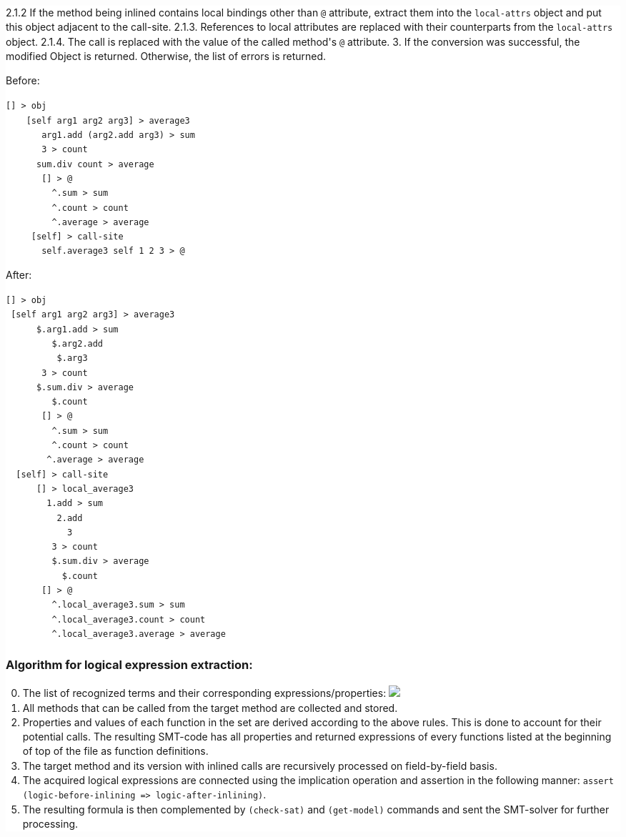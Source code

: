    2.1.2 If the method being inlined contains local bindings other than `@` attribute, extract them into the `local-attrs` object and put this object adjacent to the call-site.
   2.1.3. References to local attributes are replaced with their counterparts from the `local-attrs` object.
   2.1.4. The call is replaced with the value of the called method's `@` attribute.
3. If the conversion was successful, the modified Object is returned. Otherwise, the list of errors is returned.

Before:
```
[] > obj
    [self arg1 arg2 arg3] > average3
       arg1.add (arg2.add arg3) > sum
       3 > count
      sum.div count > average
       [] > @
         ^.sum > sum
         ^.count > count
         ^.average > average
     [self] > call-site
       self.average3 self 1 2 3 > @
```
After:
```
[] > obj
 [self arg1 arg2 arg3] > average3
      $.arg1.add > sum
         $.arg2.add
          $.arg3
       3 > count
      $.sum.div > average
         $.count
       [] > @
         ^.sum > sum
         ^.count > count
        ^.average > average
  [self] > call-site
      [] > local_average3
        1.add > sum
          2.add
            3
         3 > count
         $.sum.div > average
           $.count
       [] > @
         ^.local_average3.sum > sum
         ^.local_average3.count > count
         ^.local_average3.average > average
```

### Algorithm for logical expression extraction:
0. The list of recognized terms and their corresponding expressions/properties:
   ![](https://i.imgur.com/PBFB7ac.png)
1. All methods that can be called from the target method are collected and stored.
2. Properties and values of each function in the set are derived according to the above rules. This is done to account for their potential calls. The resulting SMT-code has all properties and returned expressions of every functions listed at the beginning of top of the file as function definitions.
3. The target method and its version with inlined calls are recursively processed on field-by-field basis.
4. The acquired logical expressions are connected using the implication operation and assertion in the following manner: `assert(logic-before-inlining => logic-after-inlining)`.
5. The resulting formula is then complemented by ``(check-sat)`` and ``(get-model)`` commands and sent the SMT-solver for further processing.
